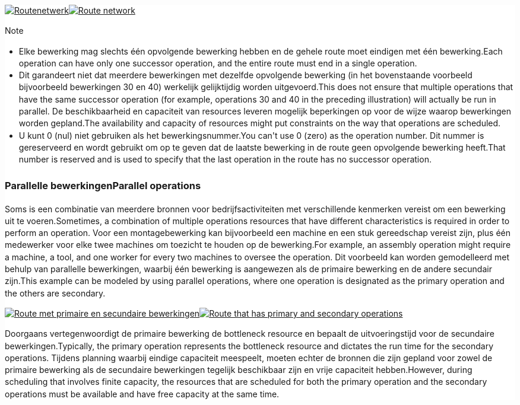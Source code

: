 <span data-ttu-id="10bf6-138">[![Routenetwerk](./media/routes-and-operations-2-route-network.png)](./media/routes-and-operations-2-route-network.png)</span><span class="sxs-lookup"><span data-stu-id="10bf6-138">[![Route network](./media/routes-and-operations-2-route-network.png)](./media/routes-and-operations-2-route-network.png)</span></span>  

> [!NOTE]
> - <span data-ttu-id="10bf6-139">Elke bewerking mag slechts één opvolgende bewerking hebben en de gehele route moet eindigen met één bewerking.</span><span class="sxs-lookup"><span data-stu-id="10bf6-139">Each operation can have only one successor operation, and the entire route must end in a single operation.</span></span>
> - <span data-ttu-id="10bf6-140">Dit garandeert niet dat meerdere bewerkingen met dezelfde opvolgende bewerking (in het bovenstaande voorbeeld bijvoorbeeld bewerkingen 30 en 40) werkelijk gelijktijdig worden uitgevoerd.</span><span class="sxs-lookup"><span data-stu-id="10bf6-140">This does not ensure that multiple operations that have the same successor operation (for example, operations 30 and 40 in the preceding illustration) will actually be run in parallel.</span></span> <span data-ttu-id="10bf6-141">De beschikbaarheid en capaciteit van resources leveren mogelijk beperkingen op voor de wijze waarop bewerkingen worden gepland.</span><span class="sxs-lookup"><span data-stu-id="10bf6-141">The availability and capacity of resources might put constraints on the way that operations are scheduled.</span></span>
> - <span data-ttu-id="10bf6-142">U kunt 0 (nul) niet gebruiken als het bewerkingsnummer.</span><span class="sxs-lookup"><span data-stu-id="10bf6-142">You can't use 0 (zero) as the operation number.</span></span> <span data-ttu-id="10bf6-143">Dit nummer is gereserveerd en wordt gebruikt om op te geven dat de laatste bewerking in de route geen opvolgende bewerking heeft.</span><span class="sxs-lookup"><span data-stu-id="10bf6-143">That number is reserved and is used to specify that the last operation in the route has no successor operation.</span></span>

### <a name="parallel-operations"></a><span data-ttu-id="10bf6-144">Parallelle bewerkingen</span><span class="sxs-lookup"><span data-stu-id="10bf6-144">Parallel operations</span></span>

<span data-ttu-id="10bf6-145">Soms is een combinatie van meerdere bronnen voor bedrijfsactiviteiten met verschillende kenmerken vereist om een bewerking uit te voeren.</span><span class="sxs-lookup"><span data-stu-id="10bf6-145">Sometimes, a combination of multiple operations resources that have different characteristics is required in order to perform an operation.</span></span> <span data-ttu-id="10bf6-146">Voor een montagebewerking kan bijvoorbeeld een machine en een stuk gereedschap vereist zijn, plus één medewerker voor elke twee machines om toezicht te houden op de bewerking.</span><span class="sxs-lookup"><span data-stu-id="10bf6-146">For example, an assembly operation might require a machine, a tool, and one worker for every two machines to oversee the operation.</span></span> <span data-ttu-id="10bf6-147">Dit voorbeeld kan worden gemodelleerd met behulp van parallelle bewerkingen, waarbij één bewerking is aangewezen als de primaire bewerking en de andere secundair zijn.</span><span class="sxs-lookup"><span data-stu-id="10bf6-147">This example can be modeled by using parallel operations, where one operation is designated as the primary operation and the others are secondary.</span></span>  

<span data-ttu-id="10bf6-148">[![Route met primaire en secundaire bewerkingen](./media/routes-and-operations-3-parallel-operations.png)](./media/routes-and-operations-3-parallel-operations.png)</span><span class="sxs-lookup"><span data-stu-id="10bf6-148">[![Route that has primary and secondary operations](./media/routes-and-operations-3-parallel-operations.png)](./media/routes-and-operations-3-parallel-operations.png)</span></span>  

<span data-ttu-id="10bf6-149">Doorgaans vertegenwoordigt de primaire bewerking de bottleneck resource en bepaalt de uitvoeringstijd voor de secundaire bewerkingen.</span><span class="sxs-lookup"><span data-stu-id="10bf6-149">Typically, the primary operation represents the bottleneck resource and dictates the run time for the secondary operations.</span></span> <span data-ttu-id="10bf6-150">Tijdens planning waarbij eindige capaciteit meespeelt, moeten echter de bronnen die zijn gepland voor zowel de primaire bewerking als de secundaire bewerkingen tegelijk beschikbaar zijn en vrije capaciteit hebben.</span><span class="sxs-lookup"><span data-stu-id="10bf6-150">However, during scheduling that involves finite capacity, the resources that are scheduled for both the primary operation and the secondary operations must be available and have free capacity at the same time.</span></span>  
